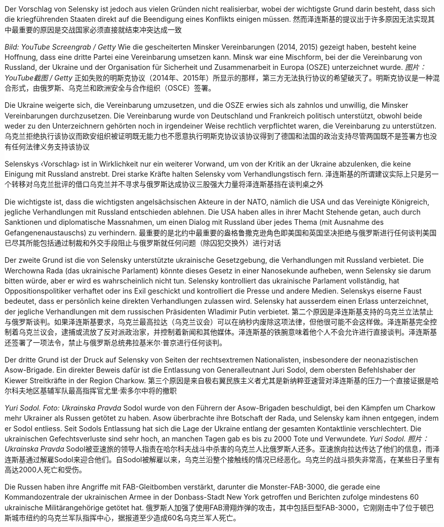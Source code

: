 Der Vorschlag von Selensky ist jedoch aus vielen Gründen nicht realisierbar, wobei der wichtigste Grund darin besteht, dass sich die kriegführenden Staaten direkt auf die Beendigung eines Konflikts einigen müssen.
然而泽连斯基的提议出于许多原因无法实现其中最重要的原因是交战国家必须直接就结束冲突达成一致

_Bild: YouTube Screengrab / Getty_ Wie die gescheiterten Minsker Vereinbarungen (2014, 2015) gezeigt haben, besteht keine Hoffnung, dass eine dritte Partei eine Vereinbarung umsetzen kann. Minsk war eine Mischform, bei der die Vereinbarung von Russland, der Ukraine und der Organisation für Sicherheit und Zusammenarbeit in Europa (OSZE) unterzeichnet wurde.
_图片：YouTube截图 / Getty_ 正如失败的明斯克协议（2014年、2015年）所显示的那样，第三方无法执行协议的希望破灭了。明斯克协议是一种混合形式，由俄罗斯、乌克兰和欧洲安全与合作组织（OSCE）签署。

Die Ukraine weigerte sich, die Vereinbarung umzusetzen, und die OSZE erwies sich als zahnlos und unwillig, die Minsker Vereinbarungen durchzusetzen. Die Vereinbarung wurde von Deutschland und Frankreich politisch unterstützt, obwohl beide weder zu den Unterzeichnern gehörten noch in irgendeiner Weise rechtlich verpflichtet waren, die Vereinbarung zu unterstützen.
乌克兰拒绝执行该协议而欧安组织被证明既无能力也不愿意执行明斯克协议该协议得到了德国和法国的政治支持尽管两国既不是签署方也没有任何法律义务支持该协议

Selenskys ‹Vorschlag› ist in Wirklichkeit nur ein weiterer Vorwand, um von der Kritik an der Ukraine abzulenken, die keine Einigung mit Russland anstrebt. Drei starke Kräfte halten Selensky vom Verhandlungstisch fern.
泽连斯基的所谓建议实际上只是另一个转移对乌克兰批评的借口乌克兰并不寻求与俄罗斯达成协议三股强大力量将泽连斯基挡在谈判桌之外

Die wichtigste ist, dass die wichtigsten angelsächsischen Akteure in der NATO, nämlich die USA und das Vereinigte Königreich, jegliche Verhandlungen mit Russland entschieden ablehnen. Die USA haben alles in ihrer Macht Stehende getan, auch durch Sanktionen und diplomatische Massnahmen, um einen Dialog mit Russland über jedes Thema (mit Ausnahme des Gefangenenaustauschs) zu verhindern.
最重要的是北约中最重要的盎格鲁撒克逊角色即美国和英国坚决拒绝与俄罗斯进行任何谈判美国已尽其所能包括通过制裁和外交手段阻止与俄罗斯就任何问题（除囚犯交换外）进行对话

Der zweite Grund ist die von Selensky unterstützte ukrainische Gesetzgebung, die Verhandlungen mit Russland verbietet. Die Werchowna Rada (das ukrainische Parlament) könnte dieses Gesetz in einer Nanosekunde aufheben, wenn Selensky sie darum bitten würde, aber er wird es wahrscheinlich nicht tun. Selensky kontrolliert das ukrainische Parlament vollständig, hat Oppositionspolitiker verhaftet oder ins Exil geschickt und kontrolliert die Presse und andere Medien. Selenskys eiserne Faust bedeutet, dass er persönlich keine direkten Verhandlungen zulassen wird. Selensky hat ausserdem einen Erlass unterzeichnet, der jegliche Verhandlungen mit dem russischen Präsidenten Wladimir Putin verbietet.
第二个原因是泽连斯基支持的乌克兰立法禁止与俄罗斯谈判。如果泽连斯基要求，乌克兰最高拉达（乌克兰议会）可以在纳秒内废除这项法律，但他很可能不会这样做。泽连斯基完全控制着乌克兰议会，逮捕或流放了反对派政治家，并控制着新闻和其他媒体。泽连斯基的铁腕意味着他个人不会允许进行直接谈判。泽连斯基还签署了一项法令，禁止与俄罗斯总统弗拉基米尔·普京进行任何谈判。

Der dritte Grund ist der Druck auf Selensky von Seiten der rechtsextremen Nationalisten, insbesondere der neonazistischen Asow-Brigade. Ein direkter Beweis dafür ist die Entlassung von Generalleutnant Juri Sodol, dem obersten Befehlshaber der Kiewer Streitkräfte in der Region Charkow.
第三个原因是来自极右翼民族主义者尤其是新纳粹亚速营对泽连斯基的压力一个直接证据是哈尔科夫地区基辅军队最高指挥官尤里·索多尔中将的撤职

_Yuri Sodol. Foto: Ukrainska Pravda_ Sodol wurde von den Führern der Asow-Brigaden beschuldigt, bei den Kämpfen um Charkow mehr Ukrainer als Russen getötet zu haben. Asow überbrachte ihre Botschaft der Rada, und Selensky kam ihnen entgegen, indem er Sodol entliess. Seit Sodols Entlassung hat sich die Lage der Ukraine entlang der gesamten Kontaktlinie verschlechtert. Die ukrainischen Gefechtsverluste sind sehr hoch, an manchen Tagen gab es bis zu 2000 Tote und Verwundete.
_Yuri Sodol. 照片：Ukrainska Pravda_ Sodol被亚速旅的领导人指责在哈尔科夫战斗中杀害的乌克兰人比俄罗斯人还多。亚速旅向拉达传达了他们的信息，而泽连斯基通过解雇Sodol来迎合他们。自Sodol被解雇以来，乌克兰沿整个接触线的情况已经恶化。乌克兰的战斗损失非常高，在某些日子里有高达2000人死亡和受伤。

Die Russen haben ihre Angriffe mit FAB-Gleitbomben verstärkt, darunter die Monster-FAB-3000, die gerade eine Kommandozentrale der ukrainischen Armee in der Donbass-Stadt New York getroffen und Berichten zufolge mindestens 60 ukrainische Militärangehörige getötet hat.
俄罗斯人加强了使用FAB滑翔炸弹的攻击，其中包括巨型FAB-3000，它刚刚击中了位于顿巴斯城市纽约的乌克兰军队指挥中心，据报道至少造成60名乌克兰军人死亡。
